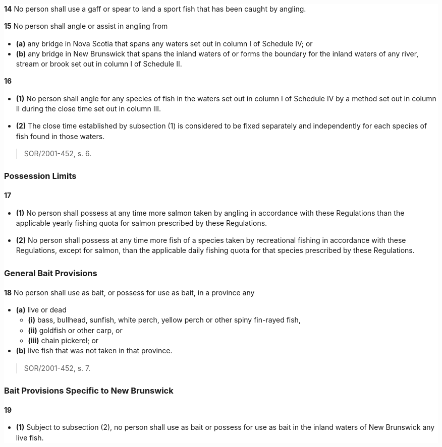 

**14** No person shall use a gaff or spear to land a sport fish that has been caught by angling.



**15** No person shall angle or assist in angling from
- **(a)** any bridge in Nova Scotia that spans any waters set out in column I of Schedule IV; or
- **(b)** any bridge in New Brunswick that spans the inland waters of or forms the boundary for the inland waters of any river, stream or brook set out in column I of Schedule II.



**16** 

- **(1)** No person shall angle for any species of fish in the waters set out in column I of Schedule IV by a method set out in column II during the close time set out in column III.

- **(2)** The close time established by subsection (1) is considered to be fixed separately and independently for each species of fish found in those waters.
> SOR/2001-452, s. 6.





### Possession Limits


**17** 

- **(1)** No person shall possess at any time more salmon taken by angling in accordance with these Regulations than the applicable yearly fishing quota for salmon prescribed by these Regulations.

- **(2)** No person shall possess at any time more fish of a species taken by recreational fishing in accordance with these Regulations, except for salmon, than the applicable daily fishing quota for that species prescribed by these Regulations.




### General Bait Provisions


**18** No person shall use as bait, or possess for use as bait, in a province any
- **(a)** live or dead
	- **(i)** bass, bullhead, sunfish, white perch, yellow perch or other spiny fin-rayed fish,
	- **(ii)** goldfish or other carp, or
	- **(iii)** chain pickerel; or
- **(b)** live fish that was not taken in that province.
> SOR/2001-452, s. 7.





### Bait Provisions Specific to New Brunswick


**19** 

- **(1)** Subject to subsection (2), no person shall use as bait or possess for use as bait in the inland waters of New Brunswick any live fish.
